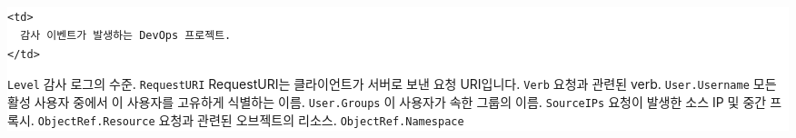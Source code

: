     <td>
      감사 이벤트가 발생하는 DevOps 프로젝트.
    </td>
  </tr>
  <tr>
    <td>
      <code>Level</code>
    </td>
    <td>
      감사 로그의 수준.
    </td>
  </tr>
  <tr>
    <td>
      <code>RequestURI</code>
    </td>
    <td>
      RequestURI는 클라이언트가 서버로 보낸 요청 URI입니다.
    </td>
  </tr>
  <tr>
    <td>
      <code>Verb</code>
    </td>
    <td>
      요청과 관련된 verb.
    </td>
  </tr>
  <tr>
    <td>
      <code>User.Username</code>
    </td>
    <td>
      모든 활성 사용자 중에서 이 사용자를 고유하게 식별하는 이름.
    </td>
  </tr>
  <tr>
    <td>
      <code>User.Groups</code>
    </td>
    <td>
      이 사용자가 속한 그룹의 이름.
    </td>
  </tr>
  <tr>
    <td>
      <code>SourceIPs</code>
    </td>
    <td>
      요청이 발생한 소스 IP 및 중간 프록시.
    </td>
  </tr>
  <tr>
    <td>
      <code>ObjectRef.Resource</code>
    </td>
    <td>
      요청과 관련된 오브젝트의 리소스.
    </td>
  </tr>
  <tr>
    <td>
      <code>ObjectRef.Namespace</code>
    </td>